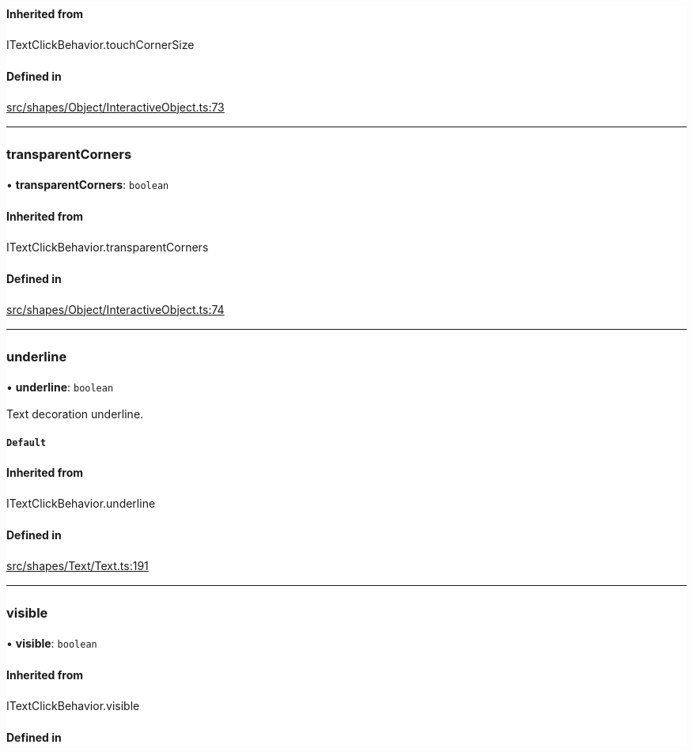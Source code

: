 #### Inherited from

ITextClickBehavior.touchCornerSize

#### Defined in

[src/shapes/Object/InteractiveObject.ts:73](https://github.com/fabricjs/fabric.js/blob/a4453620e/src/shapes/Object/InteractiveObject.ts#L73)

___

### transparentCorners

• **transparentCorners**: `boolean`

#### Inherited from

ITextClickBehavior.transparentCorners

#### Defined in

[src/shapes/Object/InteractiveObject.ts:74](https://github.com/fabricjs/fabric.js/blob/a4453620e/src/shapes/Object/InteractiveObject.ts#L74)

___

### underline

• **underline**: `boolean`

Text decoration underline.

**`Default`**

```ts

```

#### Inherited from

ITextClickBehavior.underline

#### Defined in

[src/shapes/Text/Text.ts:191](https://github.com/fabricjs/fabric.js/blob/a4453620e/src/shapes/Text/Text.ts#L191)

___

### visible

• **visible**: `boolean`

#### Inherited from

ITextClickBehavior.visible

#### Defined in
